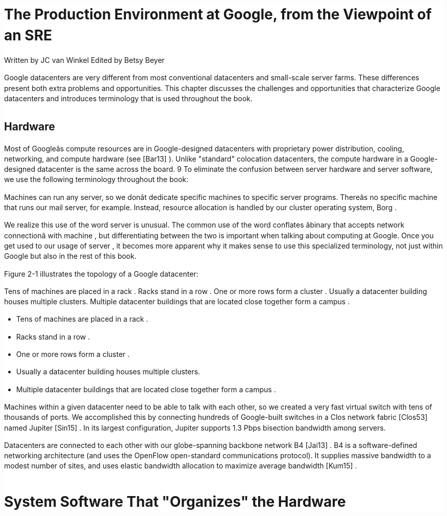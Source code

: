 # The Production Environment at Google, from the Viewpoint of an SRE

Written by JC van Winkel Edited by Betsy Beyer

Google datacenters are very different from most conventional datacenters and small-scale server farms. These differences present both extra problems and opportunities. This chapter discusses the challenges and opportunities that characterize Google datacenters and introduces terminology that is used throughout the book.

## Hardware

Most of Googleâs compute resources are in Google-designed datacenters with proprietary power distribution, cooling, networking, and compute hardware (see [Bar13] ). Unlike "standard" colocation datacenters, the compute hardware in a Google-designed datacenter is the same across the board. 9 To eliminate the confusion between server hardware and server software, we use the following terminology throughout the book:

Machines can run any server, so we donât dedicate specific machines to specific server programs. Thereâs no specific machine that runs our mail server, for example. Instead, resource allocation is handled by our cluster operating system, Borg .

We realize this use of the word server is unusual. The common use of the word conflates âbinary that accepts network connectionâ with machine , but differentiating between the two is important when talking about computing at Google. Once you get used to our usage of server , it becomes more apparent why it makes sense to use this specialized terminology, not just within Google but also in the rest of this book.

Figure 2-1 illustrates the topology of a Google datacenter:

Tens of machines are placed in a rack . Racks stand in a row . One or more rows form a cluster . Usually a datacenter building houses multiple clusters. Multiple datacenter buildings that are located close together form a campus .

- Tens of machines are placed in a rack .

- Racks stand in a row .

- One or more rows form a cluster .

- Usually a datacenter building houses multiple clusters.

- Multiple datacenter buildings that are located close together form a campus .

Machines within a given datacenter need to be able to talk with each other, so we created a very fast virtual switch with tens of thousands of ports. We accomplished this by connecting hundreds of Google-built switches in a Clos network fabric [Clos53] named Jupiter [Sin15] . In its largest configuration, Jupiter supports 1.3 Pbps bisection bandwidth among servers.

Datacenters are connected to each other with our globe-spanning backbone network B4 [Jai13] . B4 is a software-defined networking architecture (and uses the OpenFlow open-standard communications protocol). It supplies massive bandwidth to a modest number of sites, and uses elastic bandwidth allocation to maximize average bandwidth [Kum15] .

# System Software That "Organizes" the Hardware
